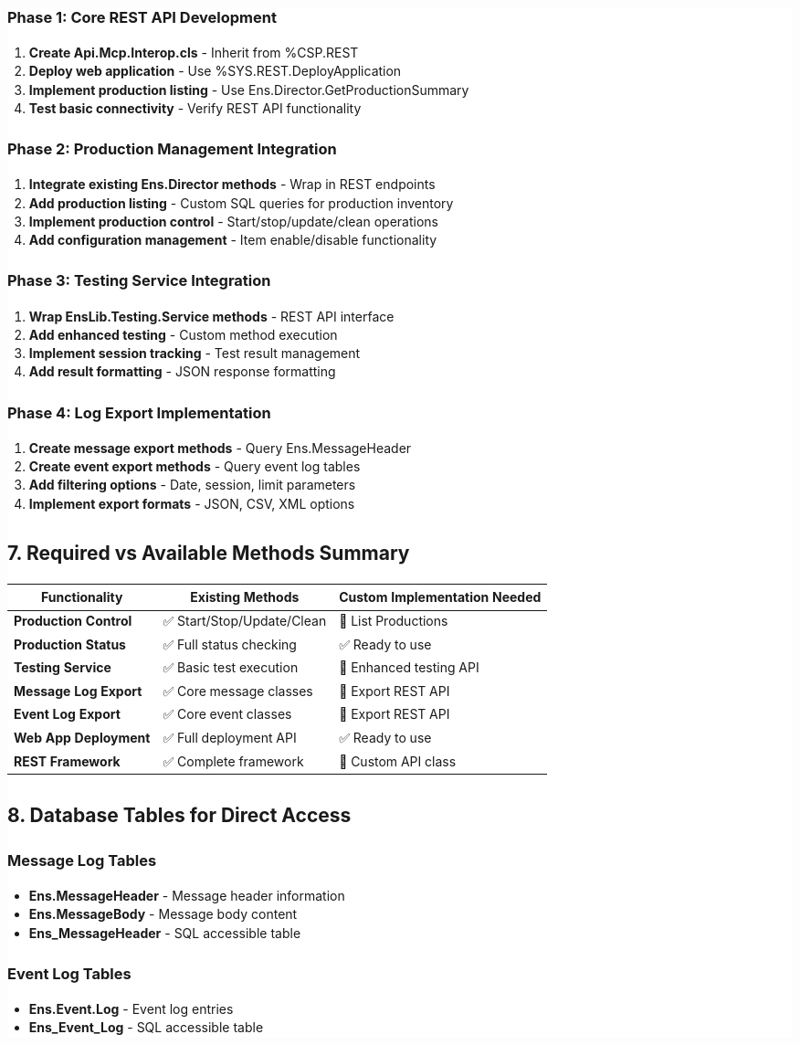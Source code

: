 ### Phase 1: Core REST API Development
1. **Create Api.Mcp.Interop.cls** - Inherit from %CSP.REST
2. **Deploy web application** - Use %SYS.REST.DeployApplication
3. **Implement production listing** - Use Ens.Director.GetProductionSummary
4. **Test basic connectivity** - Verify REST API functionality

### Phase 2: Production Management Integration
1. **Integrate existing Ens.Director methods** - Wrap in REST endpoints
2. **Add production listing** - Custom SQL queries for production inventory
3. **Implement production control** - Start/stop/update/clean operations
4. **Add configuration management** - Item enable/disable functionality

### Phase 3: Testing Service Integration
1. **Wrap EnsLib.Testing.Service methods** - REST API interface
2. **Add enhanced testing** - Custom method execution
3. **Implement session tracking** - Test result management
4. **Add result formatting** - JSON response formatting

### Phase 4: Log Export Implementation
1. **Create message export methods** - Query Ens.MessageHeader
2. **Create event export methods** - Query event log tables
3. **Add filtering options** - Date, session, limit parameters
4. **Implement export formats** - JSON, CSV, XML options

## 7. Required vs Available Methods Summary

| Functionality | Existing Methods | Custom Implementation Needed |
|---|---|---|
| **Production Control** | ✅ Start/Stop/Update/Clean | 🔧 List Productions |
| **Production Status** | ✅ Full status checking | ✅ Ready to use |
| **Testing Service** | ✅ Basic test execution | 🔧 Enhanced testing API |
| **Message Log Export** | ✅ Core message classes | 🔧 Export REST API |
| **Event Log Export** | ✅ Core event classes | 🔧 Export REST API |
| **Web App Deployment** | ✅ Full deployment API | ✅ Ready to use |
| **REST Framework** | ✅ Complete framework | 🔧 Custom API class |

## 8. Database Tables for Direct Access

### Message Log Tables
- **Ens.MessageHeader** - Message header information
- **Ens.MessageBody** - Message body content
- **Ens_MessageHeader** - SQL accessible table

### Event Log Tables  
- **Ens.Event.Log** - Event log entries
- **Ens_Event_Log** - SQL accessible table
